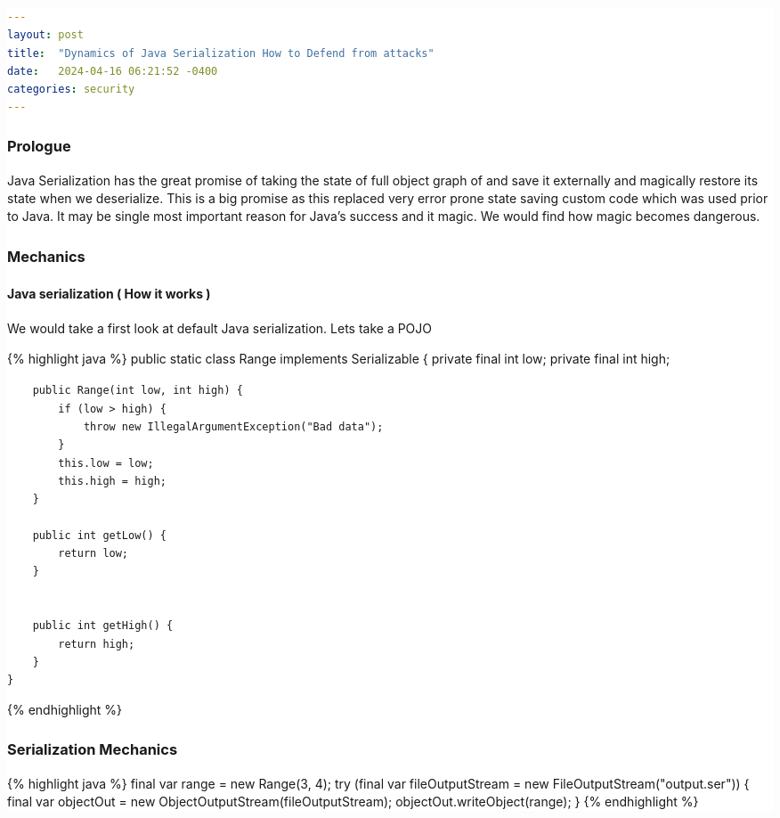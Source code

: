 ```yaml
---
layout: post
title:  "Dynamics of Java Serialization How to Defend from attacks"
date:   2024-04-16 06:21:52 -0400
categories: security
---
```

### Prologue

Java Serialization  has the great promise of taking the state of full object graph of and save it externally and magically restore its state when we deserialize. This is a big promise as this replaced very error prone state saving custom code which was used prior to Java. It may be single most important reason for Java’s success and it magic.  We would find how magic becomes dangerous. 

### Mechanics

#### Java serialization  ( How it works )

We would take a first look at default Java serialization. Lets take a POJO 

{% highlight java %}
 public static class Range implements Serializable {
        private final int low;
        private final int high;
        
        public Range(int low, int high) {
            if (low > high) {
                throw new IllegalArgumentException("Bad data");
            }
            this.low = low;
            this.high = high;
        }

        public int getLow() {
            return low;
        }


        public int getHigh() {
            return high;
        }
    }
{% endhighlight %}

### Serialization Mechanics 

{% highlight java %}
 final var range = new Range(3, 4);
        try (final var fileOutputStream = new FileOutputStream("output.ser")) {
            final var objectOut = new ObjectOutputStream(fileOutputStream);
            objectOut.writeObject(range);
        }
{% endhighlight %}
